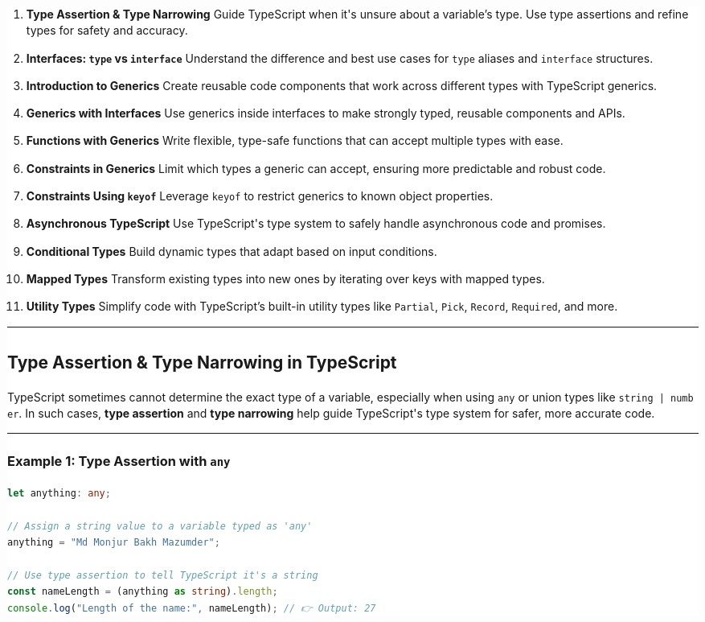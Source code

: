 1. **Type Assertion & Type Narrowing**
   Guide TypeScript when it's unsure about a variable’s type. Use type assertions and refine types for safety and accuracy.

2. **Interfaces: `type` vs `interface`**
   Understand the difference and best use cases for `type` aliases and `interface` structures.

3. **Introduction to Generics**
   Create reusable code components that work across different types with TypeScript generics.

4. **Generics with Interfaces**
   Use generics inside interfaces to make strongly typed, reusable components and APIs.

5. **Functions with Generics**
   Write flexible, type-safe functions that can accept multiple types with ease.

6. **Constraints in Generics**
   Limit which types a generic can accept, ensuring more predictable and robust code.

7. **Constraints Using `keyof`**
   Leverage `keyof` to restrict generics to known object properties.

8. **Asynchronous TypeScript**
   Use TypeScript's type system to safely handle asynchronous code and promises.

9. **Conditional Types**
   Build dynamic types that adapt based on input conditions.

10. **Mapped Types**
    Transform existing types into new ones by iterating over keys with mapped types.

11. **Utility Types**
    Simplify code with TypeScript’s built-in utility types like `Partial`, `Pick`, `Record`, `Required`, and more.

---

## Type Assertion & Type Narrowing in TypeScript

TypeScript sometimes cannot determine the exact type of a variable, especially when using `any` or union types like `string | number`. In such cases, **type assertion** and **type narrowing** help guide TypeScript's type system for safer, more accurate code.

---

### Example 1: Type Assertion with `any`

```ts
let anything: any;

// Assign a string value to a variable typed as 'any'
anything = "Md Monjur Bakh Mazumder";

// Use type assertion to tell TypeScript it's a string
const nameLength = (anything as string).length;
console.log("Length of the name:", nameLength); // 👉 Output: 27
```
